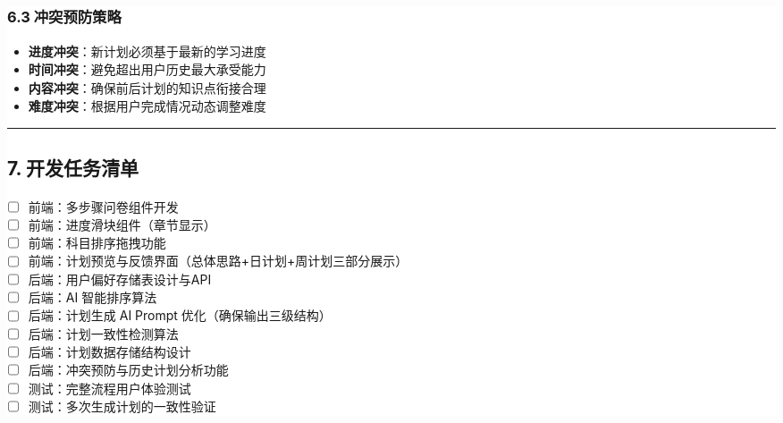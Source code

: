 ### 6.3 冲突预防策略
- **进度冲突**：新计划必须基于最新的学习进度
- **时间冲突**：避免超出用户历史最大承受能力
- **内容冲突**：确保前后计划的知识点衔接合理
- **难度冲突**：根据用户完成情况动态调整难度

---

## 7. 开发任务清单
- [ ] 前端：多步骤问卷组件开发
- [ ] 前端：进度滑块组件（章节显示）
- [ ] 前端：科目排序拖拽功能
- [ ] 前端：计划预览与反馈界面（总体思路+日计划+周计划三部分展示）
- [ ] 后端：用户偏好存储表设计与API
- [ ] 后端：AI 智能排序算法
- [ ] 后端：计划生成 AI Prompt 优化（确保输出三级结构）
- [ ] 后端：计划一致性检测算法
- [ ] 后端：计划数据存储结构设计
- [ ] 后端：冲突预防与历史计划分析功能
- [ ] 测试：完整流程用户体验测试
- [ ] 测试：多次生成计划的一致性验证 
